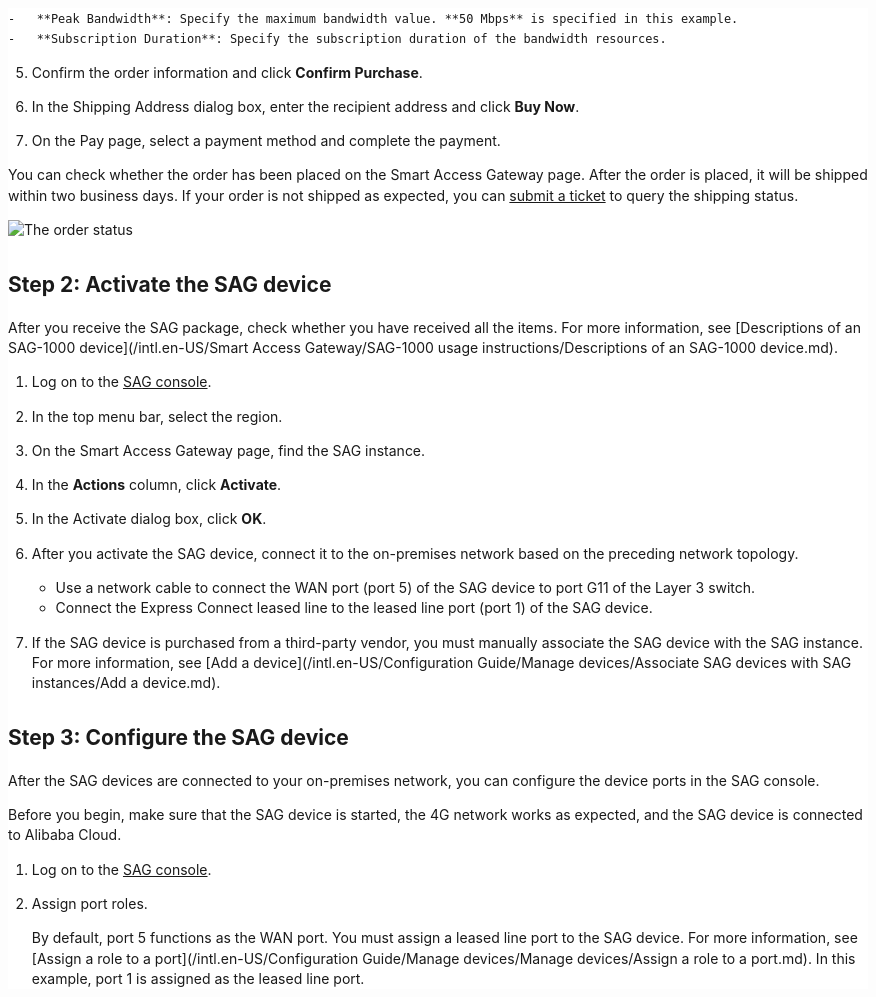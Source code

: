     -   **Peak Bandwidth**: Specify the maximum bandwidth value. **50 Mbps** is specified in this example.
    -   **Subscription Duration**: Specify the subscription duration of the bandwidth resources.
5.  Confirm the order information and click **Confirm Purchase**.

6.  In the Shipping Address dialog box, enter the recipient address and click **Buy Now**.

7.  On the Pay page, select a payment method and complete the payment.


You can check whether the order has been placed on the Smart Access Gateway page. After the order is placed, it will be shipped within two business days. If your order is not shipped as expected, you can [submit a ticket](https://workorder-intl.console.aliyun.com/?spm=5176.15120809.nav-right.dticket.130266ebEB92in#/ticket/add/?productId=1308) to query the shipping status.

![The order status](https://static-aliyun-doc.oss-accelerate.aliyuncs.com/assets/img/en-US/5323660061/p101651.png)

## Step 2: Activate the SAG device

After you receive the SAG package, check whether you have received all the items. For more information, see [Descriptions of an SAG-1000 device](/intl.en-US/Smart Access Gateway/SAG-1000 usage instructions/Descriptions of an SAG-1000 device.md).

1.  Log on to the [SAG console](https://smartag.console.aliyun.com/).

2.  In the top menu bar, select the region.

3.  On the Smart Access Gateway page, find the SAG instance.

4.  In the **Actions** column, click **Activate**.

5.  In the Activate dialog box, click **OK**.

6.  After you activate the SAG device, connect it to the on-premises network based on the preceding network topology.

    -   Use a network cable to connect the WAN port \(port 5\) of the SAG device to port G11 of the Layer 3 switch.
    -   Connect the Express Connect leased line to the leased line port \(port 1\) of the SAG device.
7.  If the SAG device is purchased from a third-party vendor, you must manually associate the SAG device with the SAG instance. For more information, see [Add a device](/intl.en-US/Configuration Guide/Manage devices/Associate SAG devices with SAG instances/Add a device.md).


## Step 3: Configure the SAG device

After the SAG devices are connected to your on-premises network, you can configure the device ports in the SAG console.

Before you begin, make sure that the SAG device is started, the 4G network works as expected, and the SAG device is connected to Alibaba Cloud.

1.  Log on to the [SAG console](https://smartag.console.aliyun.com/).

2.  Assign port roles.

    By default, port 5 functions as the WAN port. You must assign a leased line port to the SAG device. For more information, see [Assign a role to a port](/intl.en-US/Configuration Guide/Manage devices/Manage devices/Assign a role to a port.md). In this example, port 1 is assigned as the leased line port.
